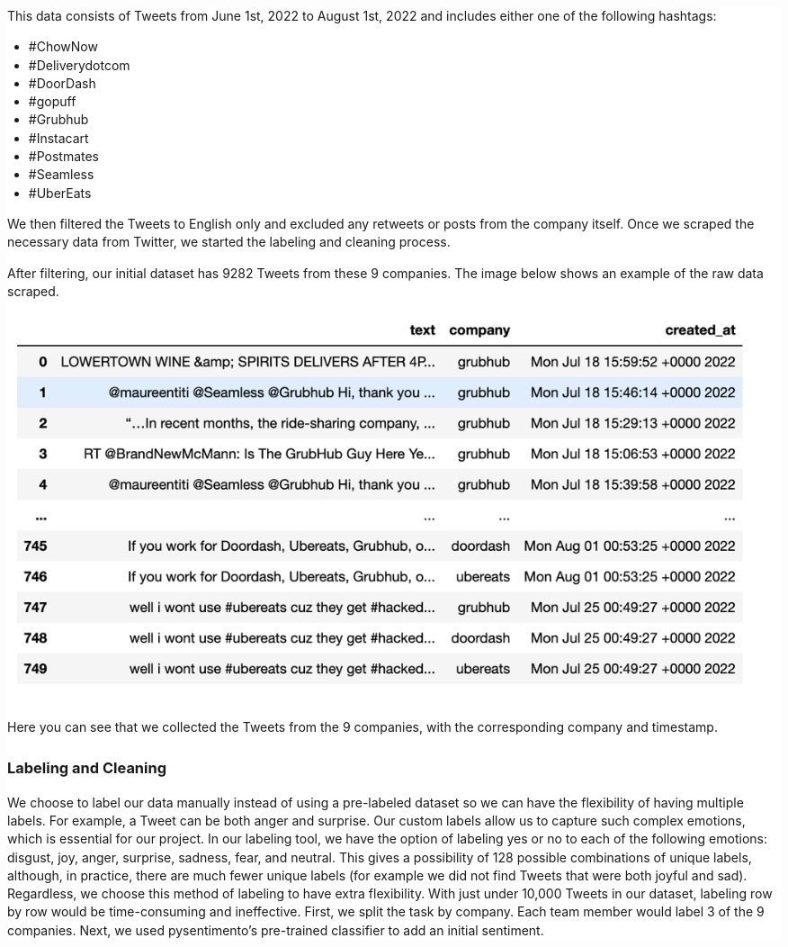 This data consists of Tweets from June 1st, 2022 to August 1st, 2022 and includes either one of the following hashtags: 
- #ChowNow
- #Deliverydotcom
- #DoorDash
- #gopuff
- #Grubhub
- #Instacart
- #Postmates
- #Seamless
- #UberEats

We then filtered the Tweets to English only and excluded any retweets or posts from the company itself. Once we scraped the necessary data from Twitter, we started the labeling and cleaning process.

After filtering, our initial dataset has 9282 Tweets from these 9 companies. The image below shows an example of the raw data scraped. 

<p align="center"><img src='images/sample_tweets.png' alt='images/sample_tweets.png'></p>

Here you can see that we collected the Tweets from the 9 companies, with the corresponding company and timestamp. 

### Labeling and Cleaning
We choose to label our data manually instead of using a pre-labeled dataset so we can have the flexibility of having multiple labels. For example, a Tweet can be both anger and surprise. Our custom labels allow us to capture such complex emotions, which is essential for our project. In our labeling tool, we have the option of labeling yes or no to each of the following emotions: disgust, joy, anger, surprise, sadness, fear, and neutral. This gives a possibility of 128 possible combinations of unique labels, although, in practice, there are much fewer unique labels (for example we did not find Tweets that were both joyful and sad). Regardless, we choose this method of labeling to have extra flexibility.  With just under 10,000 Tweets in our dataset, labeling row by row would be time-consuming and ineffective. First, we split the task by company. Each team member would label 3 of the 9 companies. Next, we used pysentimento’s pre-trained classifier to add an initial sentiment. 
